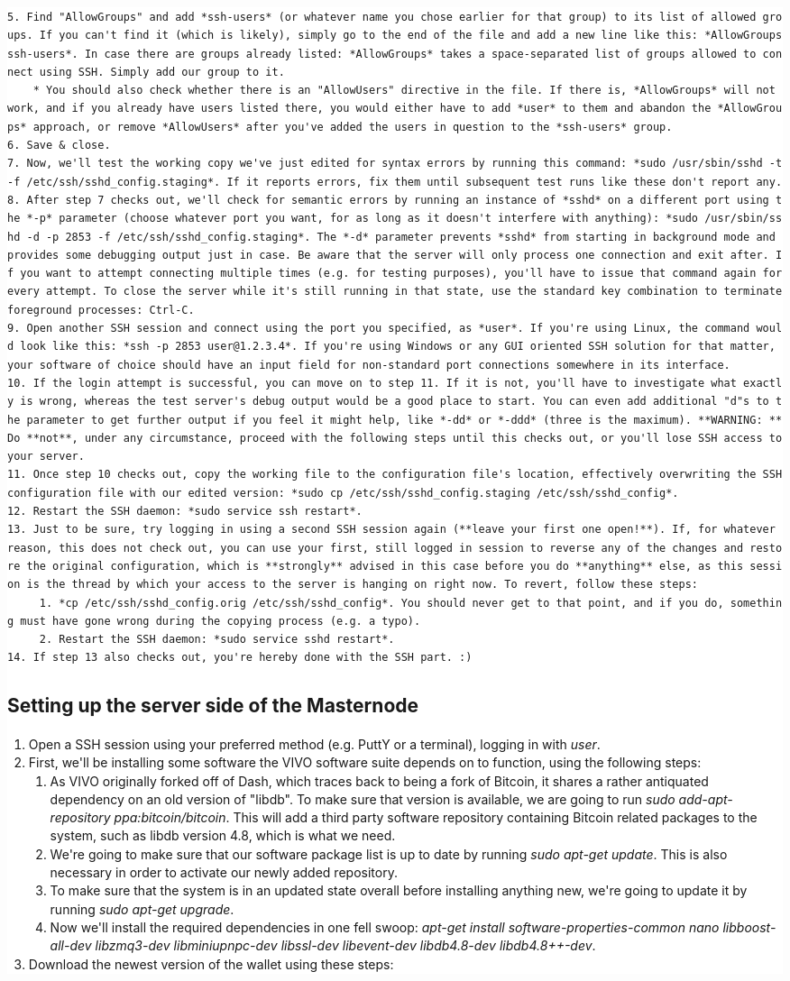     5. Find "AllowGroups" and add *ssh-users* (or whatever name you chose earlier for that group) to its list of allowed groups. If you can't find it (which is likely), simply go to the end of the file and add a new line like this: *AllowGroups ssh-users*. In case there are groups already listed: *AllowGroups* takes a space-separated list of groups allowed to connect using SSH. Simply add our group to it.
        * You should also check whether there is an "AllowUsers" directive in the file. If there is, *AllowGroups* will not work, and if you already have users listed there, you would either have to add *user* to them and abandon the *AllowGroups* approach, or remove *AllowUsers* after you've added the users in question to the *ssh-users* group.
    6. Save & close.
    7. Now, we'll test the working copy we've just edited for syntax errors by running this command: *sudo /usr/sbin/sshd -t -f /etc/ssh/sshd_config.staging*. If it reports errors, fix them until subsequent test runs like these don't report any.
    8. After step 7 checks out, we'll check for semantic errors by running an instance of *sshd* on a different port using the *-p* parameter (choose whatever port you want, for as long as it doesn't interfere with anything): *sudo /usr/sbin/sshd -d -p 2853 -f /etc/ssh/sshd_config.staging*. The *-d* parameter prevents *sshd* from starting in background mode and provides some debugging output just in case. Be aware that the server will only process one connection and exit after. If you want to attempt connecting multiple times (e.g. for testing purposes), you'll have to issue that command again for every attempt. To close the server while it's still running in that state, use the standard key combination to terminate foreground processes: Ctrl-C.
    9. Open another SSH session and connect using the port you specified, as *user*. If you're using Linux, the command would look like this: *ssh -p 2853 user@1.2.3.4*. If you're using Windows or any GUI oriented SSH solution for that matter, your software of choice should have an input field for non-standard port connections somewhere in its interface.
    10. If the login attempt is successful, you can move on to step 11. If it is not, you'll have to investigate what exactly is wrong, whereas the test server's debug output would be a good place to start. You can even add additional "d"s to the parameter to get further output if you feel it might help, like *-dd* or *-ddd* (three is the maximum). **WARNING: ** Do **not**, under any circumstance, proceed with the following steps until this checks out, or you'll lose SSH access to your server.
    11. Once step 10 checks out, copy the working file to the configuration file's location, effectively overwriting the SSH configuration file with our edited version: *sudo cp /etc/ssh/sshd_config.staging /etc/ssh/sshd_config*.
    12. Restart the SSH daemon: *sudo service ssh restart*.
    13. Just to be sure, try logging in using a second SSH session again (**leave your first one open!**). If, for whatever reason, this does not check out, you can use your first, still logged in session to reverse any of the changes and restore the original configuration, which is **strongly** advised in this case before you do **anything** else, as this session is the thread by which your access to the server is hanging on right now. To revert, follow these steps:
         1. *cp /etc/ssh/sshd_config.orig /etc/ssh/sshd_config*. You should never get to that point, and if you do, something must have gone wrong during the copying process (e.g. a typo).
         2. Restart the SSH daemon: *sudo service sshd restart*.
    14. If step 13 also checks out, you're hereby done with the SSH part. :)

## Setting up the server side of the Masternode
1. Open a SSH session using your preferred method (e.g. PuttY or a terminal), logging in with *user*.
2. First, we'll be installing some software the VIVO software suite depends on to function, using the following steps:
    1. As VIVO originally forked off of Dash, which traces back to being a fork of Bitcoin, it shares a rather antiquated dependency on an old version of "libdb". To make sure that version is available, we are going to run *sudo add-apt-repository ppa:bitcoin/bitcoin*. This will add a third party software repository containing Bitcoin related packages to the system, such as libdb version 4.8, which is what we need.
    2. We're going to make sure that our software package list is up to date by running *sudo apt-get update*. This is also necessary in order to activate our newly added repository.
    3. To make sure that the system is in an updated state overall before installing anything new, we're going to update it by running *sudo apt-get upgrade*.
    4. Now we'll install the required dependencies in one fell swoop: *apt-get install software-properties-common nano libboost-all-dev libzmq3-dev libminiupnpc-dev libssl-dev libevent-dev libdb4.8-dev libdb4.8++-dev*.
2. Download the newest version of the wallet using these steps: